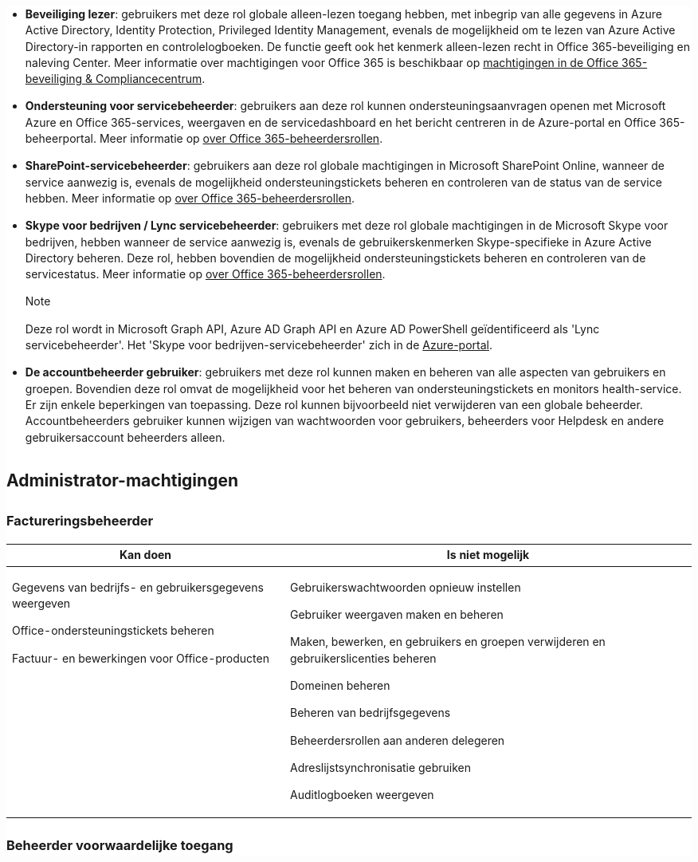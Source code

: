 * **Beveiliging lezer**: gebruikers met deze rol globale alleen-lezen toegang hebben, met inbegrip van alle gegevens in Azure Active Directory, Identity Protection, Privileged Identity Management, evenals de mogelijkheid om te lezen van Azure Active Directory-in rapporten en controlelogboeken. De functie geeft ook het kenmerk alleen-lezen recht in Office 365-beveiliging en naleving Center. Meer informatie over machtigingen voor Office 365 is beschikbaar op [machtigingen in de Office 365-beveiliging & Compliancecentrum](https://support.office.com/article/Permissions-in-the-Office-365-Security-Compliance-Center-d10608af-7934-490a-818e-e68f17d0e9c1).

* **Ondersteuning voor servicebeheerder**: gebruikers aan deze rol kunnen ondersteuningsaanvragen openen met Microsoft Azure en Office 365-services, weergaven en de servicedashboard en het bericht centreren in de Azure-portal en Office 365-beheerportal. Meer informatie op [over Office 365-beheerdersrollen](https://support.office.com/article/About-Office-365-admin-roles-da585eea-f576-4f55-a1e0-87090b6aaa9d).

* **SharePoint-servicebeheerder**: gebruikers aan deze rol globale machtigingen in Microsoft SharePoint Online, wanneer de service aanwezig is, evenals de mogelijkheid ondersteuningstickets beheren en controleren van de status van de service hebben. Meer informatie op [over Office 365-beheerdersrollen](https://support.office.com/article/About-Office-365-admin-roles-da585eea-f576-4f55-a1e0-87090b6aaa9d).

* **Skype voor bedrijven / Lync servicebeheerder**: gebruikers met deze rol globale machtigingen in de Microsoft Skype voor bedrijven, hebben wanneer de service aanwezig is, evenals de gebruikerskenmerken Skype-specifieke in Azure Active Directory beheren. Deze rol, hebben bovendien de mogelijkheid ondersteuningstickets beheren en controleren van de servicestatus. Meer informatie op [over Office 365-beheerdersrollen](https://support.office.com/article/About-Office-365-admin-roles-da585eea-f576-4f55-a1e0-87090b6aaa9d).

  > [!NOTE]
  > Deze rol wordt in Microsoft Graph API, Azure AD Graph API en Azure AD PowerShell geïdentificeerd als 'Lync servicebeheerder'. Het 'Skype voor bedrijven-servicebeheerder' zich in de [Azure-portal](https://portal.azure.com/).
  >
  >

* **De accountbeheerder gebruiker**: gebruikers met deze rol kunnen maken en beheren van alle aspecten van gebruikers en groepen. Bovendien deze rol omvat de mogelijkheid voor het beheren van ondersteuningstickets en monitors health-service. Er zijn enkele beperkingen van toepassing. Deze rol kunnen bijvoorbeeld niet verwijderen van een globale beheerder. Accountbeheerders gebruiker kunnen wijzigen van wachtwoorden voor gebruikers, beheerders voor Helpdesk en andere gebruikersaccount beheerders alleen.

## <a name="administrator-permissions"></a>Administrator-machtigingen

### <a name="billing-administrator"></a>Factureringsbeheerder

| Kan doen | Is niet mogelijk |
| --- | --- |
|<p>Gegevens van bedrijfs- en gebruikersgegevens weergeven</p><p>Office-ondersteuningstickets beheren</p><p>Factuur- en bewerkingen voor Office-producten</p> |<p>Gebruikerswachtwoorden opnieuw instellen</p><p>Gebruiker weergaven maken en beheren</p><p>Maken, bewerken, en gebruikers en groepen verwijderen en gebruikerslicenties beheren</p><p>Domeinen beheren</p><p>Beheren van bedrijfsgegevens</p><p>Beheerdersrollen aan anderen delegeren</p><p>Adreslijstsynchronisatie gebruiken</p><p>Auditlogboeken weergeven</p>|

### <a name="conditional-access-administrator"></a>Beheerder voorwaardelijke toegang
